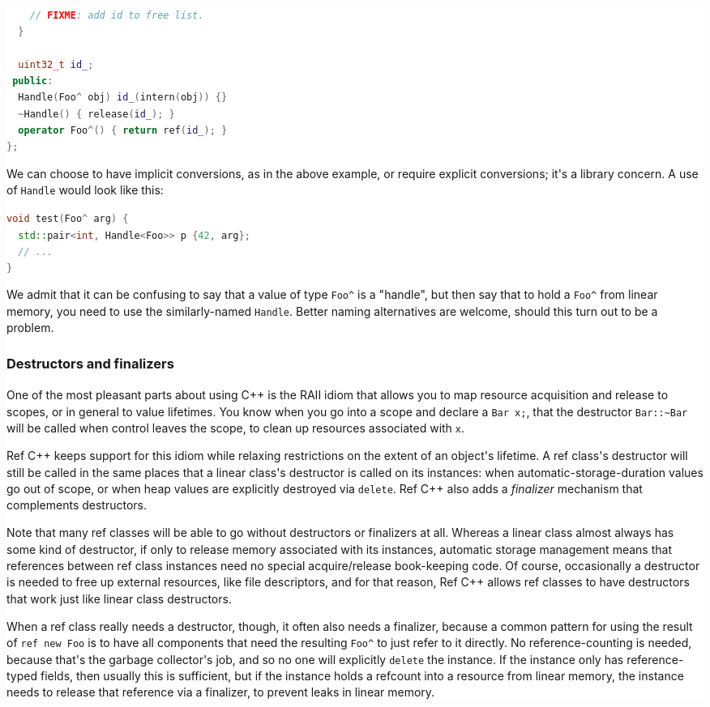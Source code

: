 ```c++
    // FIXME: add id to free list.
  }

  uint32_t id_;
 public:
  Handle(Foo^ obj) id_(intern(obj)) {}
  ~Handle() { release(id_); }
  operator Foo^() { return ref(id_); }
};
```

We can choose to have implicit conversions, as in the above example, or
require explicit conversions; it's a library concern.  A use of `Handle`
would look like this:

```c++
void test(Foo^ arg) {
  std::pair<int, Handle<Foo>> p {42, arg};
  // ...
}
```

We admit that it can be confusing to say that a value of type `Foo^` is
a "handle", but then say that to hold a `Foo^` from linear memory, you
need to use the similarly-named `Handle`.  Better naming alternatives
are welcome, should this turn out to be a problem.

### Destructors and finalizers

One of the most pleasant parts about using C++ is the RAII idiom that
allows you to map resource acquisition and release to scopes, or in
general to value lifetimes.  You know when you go into a scope and
declare a `Bar x;`, that the destructor `Bar::~Bar` will be called when
control leaves the scope, to clean up resources associated with `x`.

Ref C++ keeps support for this idiom while relaxing restrictions on the
extent of an object's lifetime.  A ref class's destructor will still be
called in the same places that a linear class's destructor is called on
its instances: when automatic-storage-duration values go out of scope,
or when heap values are explicitly destroyed via `delete`.  Ref C++ also
adds a *finalizer* mechanism that complements destructors.

Note that many ref classes will be able to go without destructors or
finalizers at all.  Whereas a linear class almost always has some kind
of destructor, if only to release memory associated with its instances,
automatic storage management means that references between ref class
instances need no special acquire/release book-keeping code.  Of course,
occasionally a destructor is needed to free up external resources, like
file descriptors, and for that reason, Ref C++ allows ref classes to
have destructors that work just like linear class destructors.

When a ref class really needs a destructor, though, it often also needs
a finalizer, because a common pattern for using the result of `ref new
Foo` is to have all components that need the resulting `Foo^` to just
refer to it directly.  No reference-counting is needed, because that's
the garbage collector's job, and so no one will explicitly `delete` the
instance.  If the instance only has reference-typed fields, then usually
this is sufficient, but if the instance holds a refcount into a resource
from linear memory, the instance needs to release that reference via a
finalizer, to prevent leaks in linear memory.
